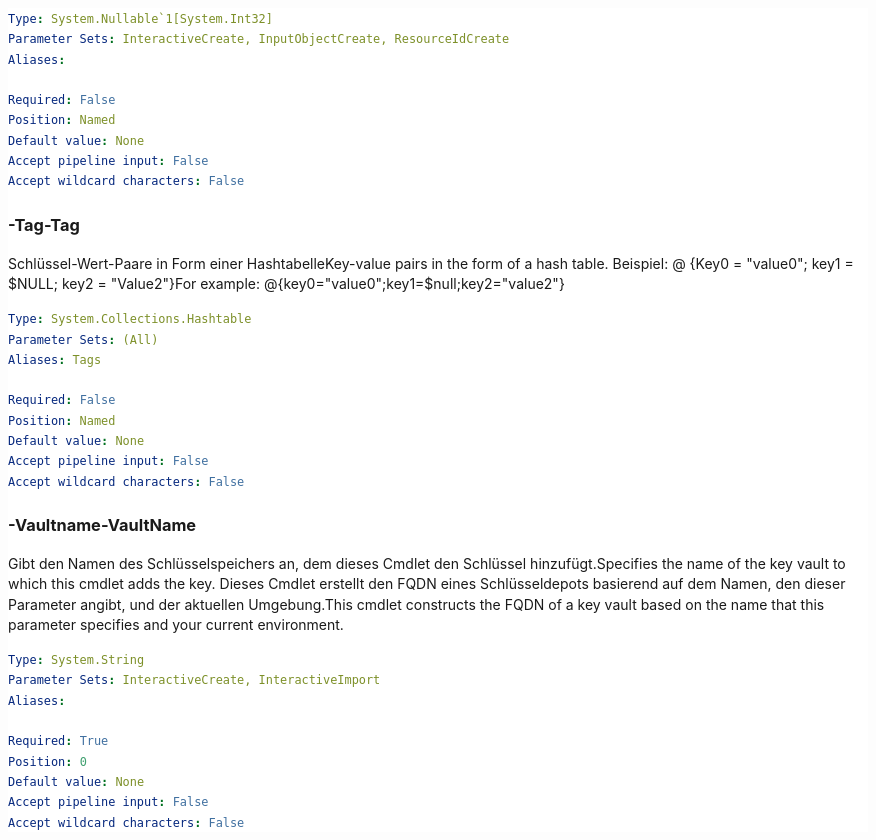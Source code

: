 ```yaml
Type: System.Nullable`1[System.Int32]
Parameter Sets: InteractiveCreate, InputObjectCreate, ResourceIdCreate
Aliases:

Required: False
Position: Named
Default value: None
Accept pipeline input: False
Accept wildcard characters: False
```

### <span data-ttu-id="edc6f-223">-Tag</span><span class="sxs-lookup"><span data-stu-id="edc6f-223">-Tag</span></span>
<span data-ttu-id="edc6f-224">Schlüssel-Wert-Paare in Form einer Hashtabelle</span><span class="sxs-lookup"><span data-stu-id="edc6f-224">Key-value pairs in the form of a hash table.</span></span> <span data-ttu-id="edc6f-225">Beispiel: @ {Key0 = "value0"; key1 = $NULL; key2 = "Value2"}</span><span class="sxs-lookup"><span data-stu-id="edc6f-225">For example: @{key0="value0";key1=$null;key2="value2"}</span></span>

```yaml
Type: System.Collections.Hashtable
Parameter Sets: (All)
Aliases: Tags

Required: False
Position: Named
Default value: None
Accept pipeline input: False
Accept wildcard characters: False
```

### <span data-ttu-id="edc6f-226">-Vaultname</span><span class="sxs-lookup"><span data-stu-id="edc6f-226">-VaultName</span></span>
<span data-ttu-id="edc6f-227">Gibt den Namen des Schlüsselspeichers an, dem dieses Cmdlet den Schlüssel hinzufügt.</span><span class="sxs-lookup"><span data-stu-id="edc6f-227">Specifies the name of the key vault to which this cmdlet adds the key.</span></span> <span data-ttu-id="edc6f-228">Dieses Cmdlet erstellt den FQDN eines Schlüsseldepots basierend auf dem Namen, den dieser Parameter angibt, und der aktuellen Umgebung.</span><span class="sxs-lookup"><span data-stu-id="edc6f-228">This cmdlet constructs the FQDN of a key vault based on the name that this parameter specifies and your current environment.</span></span>

```yaml
Type: System.String
Parameter Sets: InteractiveCreate, InteractiveImport
Aliases:

Required: True
Position: 0
Default value: None
Accept pipeline input: False
Accept wildcard characters: False
```
